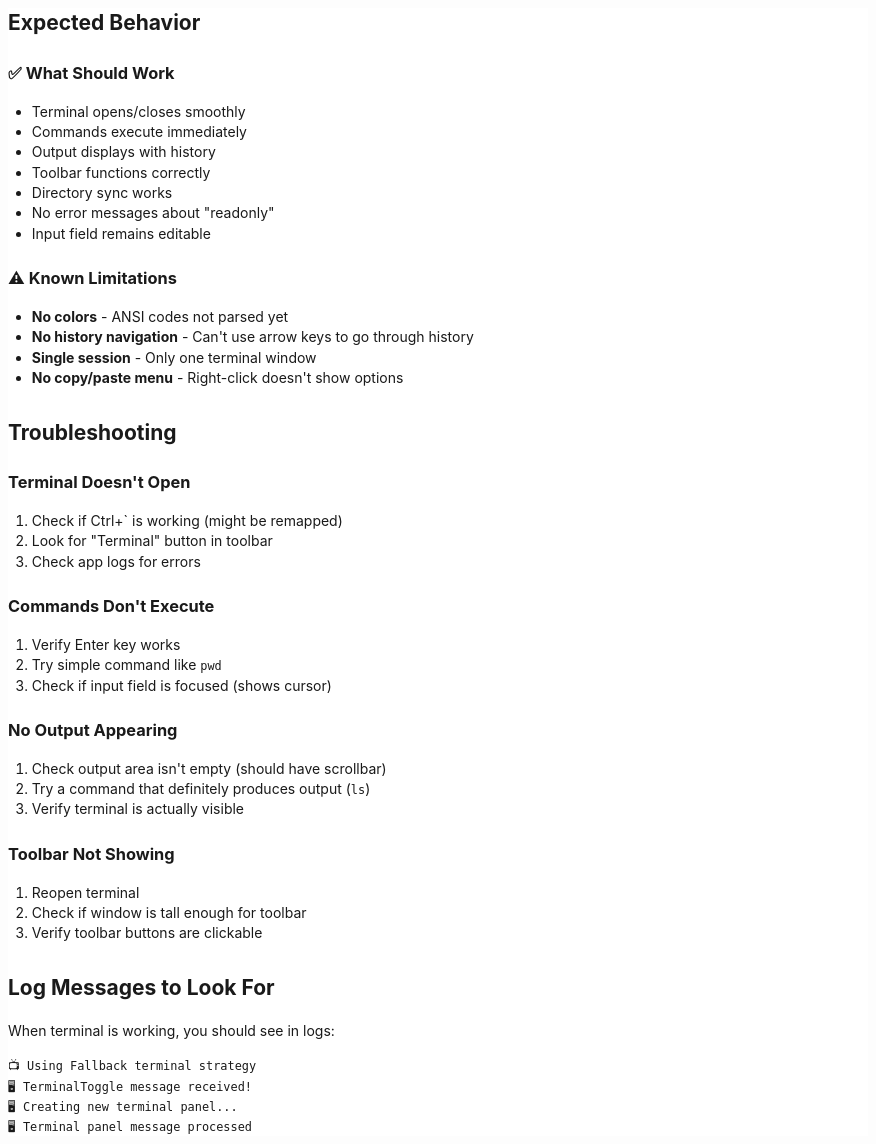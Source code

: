## Expected Behavior

### ✅ What Should Work
- Terminal opens/closes smoothly
- Commands execute immediately
- Output displays with history
- Toolbar functions correctly
- Directory sync works
- No error messages about "readonly"
- Input field remains editable

### ⚠️ Known Limitations
- **No colors** - ANSI codes not parsed yet
- **No history navigation** - Can't use arrow keys to go through history
- **Single session** - Only one terminal window
- **No copy/paste menu** - Right-click doesn't show options

## Troubleshooting

### Terminal Doesn't Open
1. Check if Ctrl+` is working (might be remapped)
2. Look for "Terminal" button in toolbar
3. Check app logs for errors

### Commands Don't Execute
1. Verify Enter key works
2. Try simple command like `pwd`
3. Check if input field is focused (shows cursor)

### No Output Appearing
1. Check output area isn't empty (should have scrollbar)
2. Try a command that definitely produces output (`ls`)
3. Verify terminal is actually visible

### Toolbar Not Showing
1. Reopen terminal
2. Check if window is tall enough for toolbar
3. Verify toolbar buttons are clickable

## Log Messages to Look For

When terminal is working, you should see in logs:
```
📺 Using Fallback terminal strategy
🖥️ TerminalToggle message received!
🖥️ Creating new terminal panel...
🖥️ Terminal panel message processed
```
